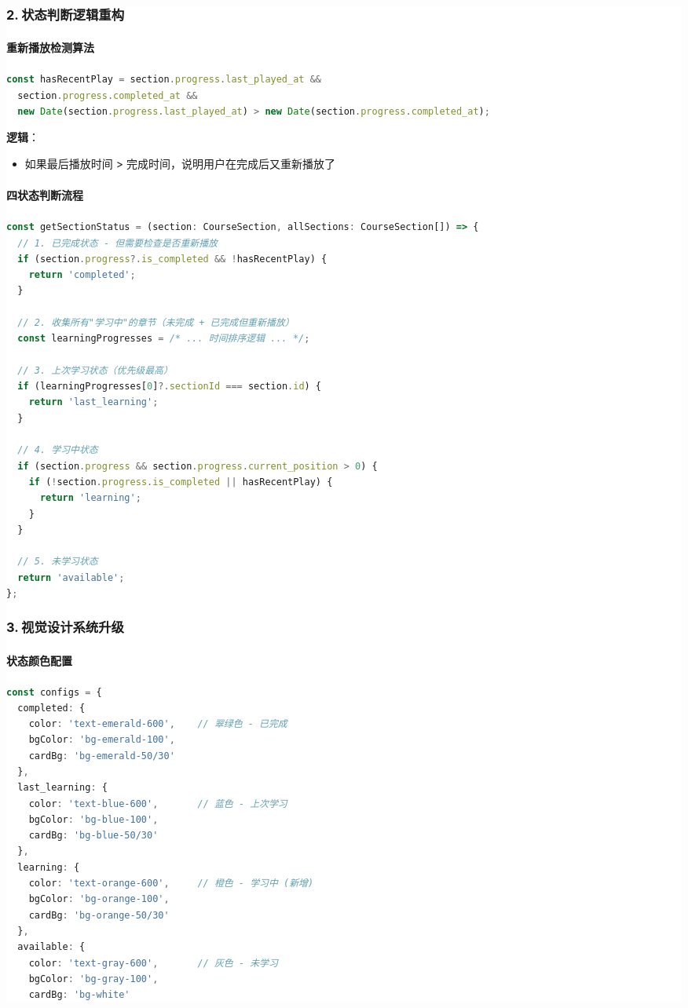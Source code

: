 ### 2. 状态判断逻辑重构

#### 重新播放检测算法
```typescript
const hasRecentPlay = section.progress.last_played_at && 
  section.progress.completed_at && 
  new Date(section.progress.last_played_at) > new Date(section.progress.completed_at);
```

**逻辑**：
- 如果最后播放时间 > 完成时间，说明用户在完成后又重新播放了

#### 四状态判断流程
```typescript
const getSectionStatus = (section: CourseSection, allSections: CourseSection[]) => {
  // 1. 已完成状态 - 但需要检查是否重新播放
  if (section.progress?.is_completed && !hasRecentPlay) {
    return 'completed';
  }
  
  // 2. 收集所有"学习中"的章节（未完成 + 已完成但重新播放）
  const learningProgresses = /* ... 时间排序逻辑 ... */;
  
  // 3. 上次学习状态（优先级最高）
  if (learningProgresses[0]?.sectionId === section.id) {
    return 'last_learning';
  }
  
  // 4. 学习中状态
  if (section.progress && section.progress.current_position > 0) {
    if (!section.progress.is_completed || hasRecentPlay) {
      return 'learning';
    }
  }
  
  // 5. 未学习状态
  return 'available';
};
```

### 3. 视觉设计系统升级

#### 状态颜色配置
```typescript
const configs = {
  completed: { 
    color: 'text-emerald-600',    // 翠绿色 - 已完成
    bgColor: 'bg-emerald-100',
    cardBg: 'bg-emerald-50/30'
  },
  last_learning: { 
    color: 'text-blue-600',       // 蓝色 - 上次学习
    bgColor: 'bg-blue-100',
    cardBg: 'bg-blue-50/30'
  },
  learning: { 
    color: 'text-orange-600',     // 橙色 - 学习中 (新增)
    bgColor: 'bg-orange-100',
    cardBg: 'bg-orange-50/30'
  },
  available: { 
    color: 'text-gray-600',       // 灰色 - 未学习
    bgColor: 'bg-gray-100',
    cardBg: 'bg-white'
```